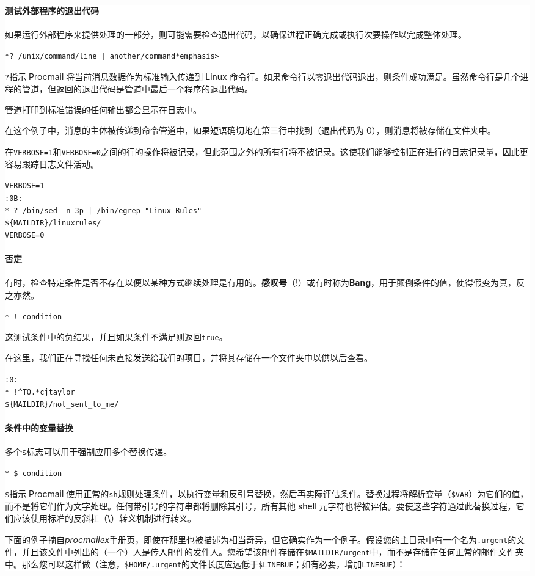 #### 测试外部程序的退出代码

如果运行外部程序来提供处理的一部分，则可能需要检查退出代码，以确保进程正确完成或执行次要操作以完成整体处理。

```
*? /unix/command/line | another/command*emphasis>
```

`?`指示 Procmail 将当前消息数据作为标准输入传递到 Linux 命令行。如果命令行以零退出代码退出，则条件成功满足。虽然命令行是几个进程的管道，但返回的退出代码是管道中最后一个程序的退出代码。

管道打印到标准错误的任何输出都会显示在日志中。

在这个例子中，消息的主体被传递到命令管道中，如果短语确切地在第三行中找到（退出代码为 0），则消息将被存储在文件夹中。

在`VERBOSE=1`和`VERBOSE=0`之间的行的操作将被记录，但此范围之外的所有行将不被记录。这使我们能够控制正在进行的日志记录量，因此更容易跟踪日志文件活动。

```
VERBOSE=1
:0B:
* ? /bin/sed -n 3p | /bin/egrep "Linux Rules"
${MAILDIR}/linuxrules/
VERBOSE=0

```

#### 否定

有时，检查特定条件是否不存在以便以某种方式继续处理是有用的。**感叹号**（!）或有时称为**Bang**，用于颠倒条件的值，使得假变为真，反之亦然。

```
* ! condition

```

这测试条件中的负结果，并且如果条件不满足则返回`true`。

在这里，我们正在寻找任何未直接发送给我们的项目，并将其存储在一个文件夹中以供以后查看。

```
:0:
* !^TO.*cjtaylor
${MAILDIR}/not_sent_to_me/

```

#### 条件中的变量替换

多个`$`标志可以用于强制应用多个替换传递。

```
* $ condition

```

`$`指示 Procmail 使用正常的`sh`规则处理条件，以执行变量和反引号替换，然后再实际评估条件。替换过程将解析变量（`$VAR`）为它们的值，而不是将它们作为文字处理。任何带引号的字符串都将删除其引号，所有其他 shell 元字符也将被评估。要使这些字符通过此替换过程，它们应该使用标准的反斜杠（\）转义机制进行转义。

下面的例子摘自*procmailex*手册页，即使在那里也被描述为相当奇异，但它确实作为一个例子。假设您的主目录中有一个名为`.urgent`的文件，并且该文件中列出的（一个）人是传入邮件的发件人。您希望该邮件存储在`$MAILDIR/urgent`中，而不是存储在任何正常的邮件文件夹中。那么您可以这样做（注意，`$HOME/.urgent`的文件长度应远低于`$LINEBUF`；如有必要，增加`LINEBUF`）：
